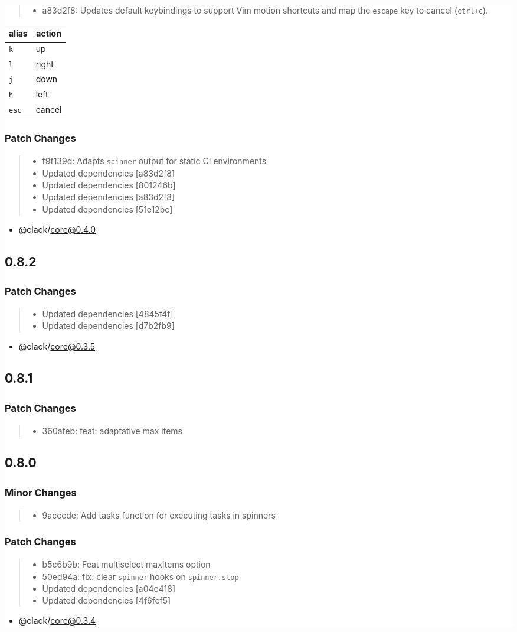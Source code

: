 > - a83d2f8: Updates default keybindings to support Vim motion shortcuts and map the `escape` key to cancel (`ctrl+c`).

  | alias | action |
  | ----- | ------ |
  | `k`   | up     |
  | `l`   | right  |
  | `j`   | down   |
  | `h`   | left   |
  | `esc` | cancel |

### Patch Changes

> - f9f139d: Adapts `spinner` output for static CI environments
> - Updated dependencies [a83d2f8]
> - Updated dependencies [801246b]
> - Updated dependencies [a83d2f8]
> - Updated dependencies [51e12bc]
  - @clack/core@0.4.0

## 0.8.2

### Patch Changes

> - Updated dependencies [4845f4f]
> - Updated dependencies [d7b2fb9]
  - @clack/core@0.3.5

## 0.8.1

### Patch Changes

> - 360afeb: feat: adaptative max items

## 0.8.0

### Minor Changes

> - 9acccde: Add tasks function for executing tasks in spinners

### Patch Changes

> - b5c6b9b: Feat multiselect maxItems option
> - 50ed94a: fix: clear `spinner` hooks on `spinner.stop`
> - Updated dependencies [a04e418]
> - Updated dependencies [4f6fcf5]
  - @clack/core@0.3.4
